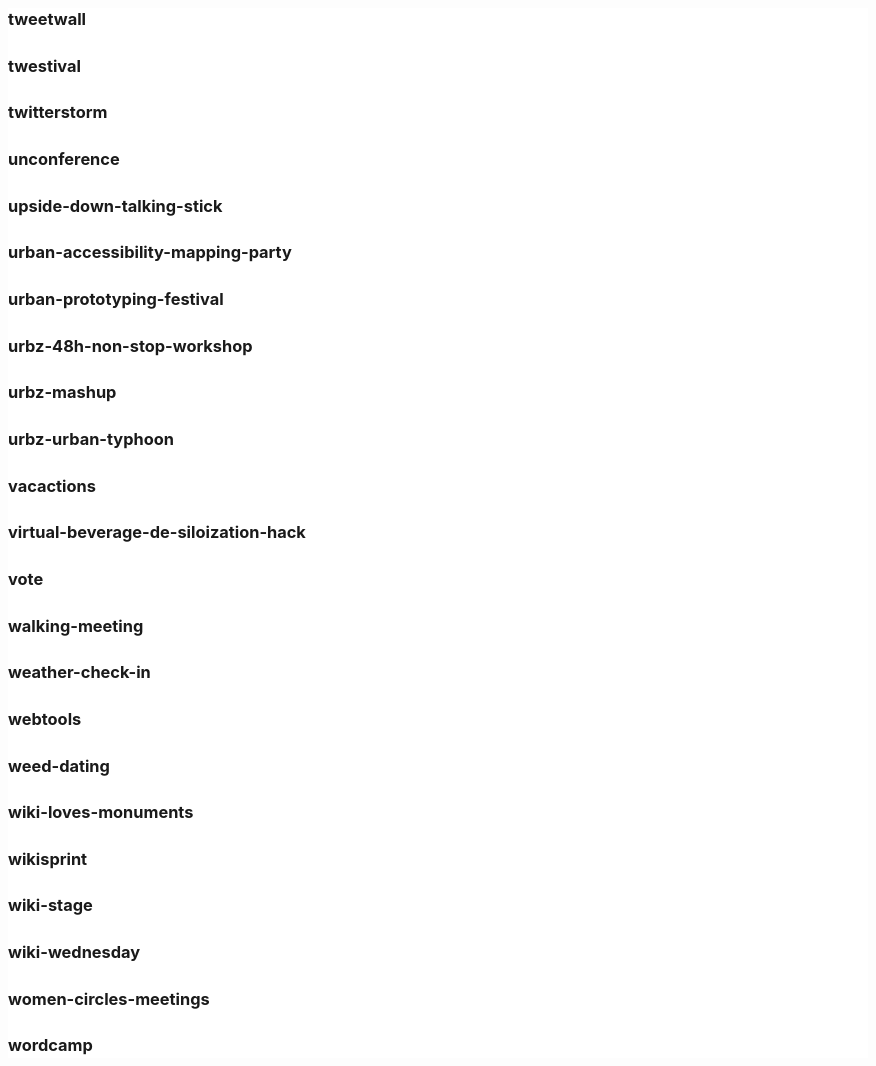 ### tweetwall

### twestival

### twitterstorm

### unconference

### upside-down-talking-stick

### urban-accessibility-mapping-party

### urban-prototyping-festival

### urbz-48h-non-stop-workshop

### urbz-mashup

### urbz-urban-typhoon

### vacactions

### virtual-beverage-de-siloization-hack

### vote

### walking-meeting

### weather-check-in

### webtools

### weed-dating

### wiki-loves-monuments

### wikisprint

### wiki-stage

### wiki-wednesday

### women-circles-meetings

### wordcamp
